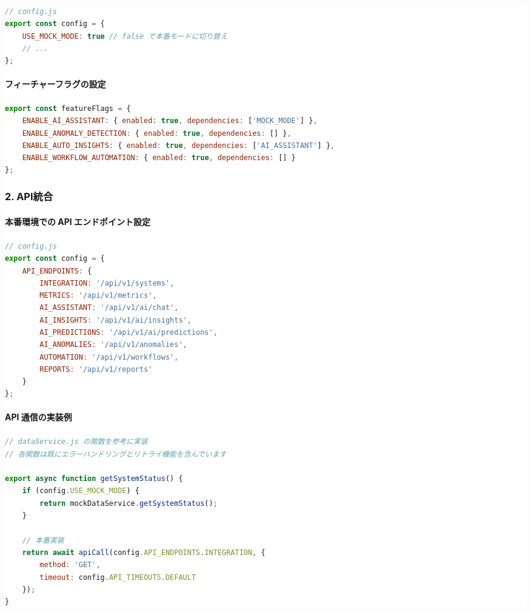 ```javascript
// config.js
export const config = {
	USE_MOCK_MODE: true // false で本番モードに切り替え
	// ...
};
```

#### フィーチャーフラグの設定

```javascript
export const featureFlags = {
	ENABLE_AI_ASSISTANT: { enabled: true, dependencies: ['MOCK_MODE'] },
	ENABLE_ANOMALY_DETECTION: { enabled: true, dependencies: [] },
	ENABLE_AUTO_INSIGHTS: { enabled: true, dependencies: ['AI_ASSISTANT'] },
	ENABLE_WORKFLOW_AUTOMATION: { enabled: true, dependencies: [] }
};
```

### 2. API統合

#### 本番環境での API エンドポイント設定

```javascript
// config.js
export const config = {
	API_ENDPOINTS: {
		INTEGRATION: '/api/v1/systems',
		METRICS: '/api/v1/metrics',
		AI_ASSISTANT: '/api/v1/ai/chat',
		AI_INSIGHTS: '/api/v1/ai/insights',
		AI_PREDICTIONS: '/api/v1/ai/predictions',
		AI_ANOMALIES: '/api/v1/anomalies',
		AUTOMATION: '/api/v1/workflows',
		REPORTS: '/api/v1/reports'
	}
};
```

#### API 通信の実装例

```javascript
// dataService.js の関数を参考に実装
// 各関数は既にエラーハンドリングとリトライ機能を含んでいます

export async function getSystemStatus() {
	if (config.USE_MOCK_MODE) {
		return mockDataService.getSystemStatus();
	}

	// 本番実装
	return await apiCall(config.API_ENDPOINTS.INTEGRATION, {
		method: 'GET',
		timeout: config.API_TIMEOUTS.DEFAULT
	});
}
```
